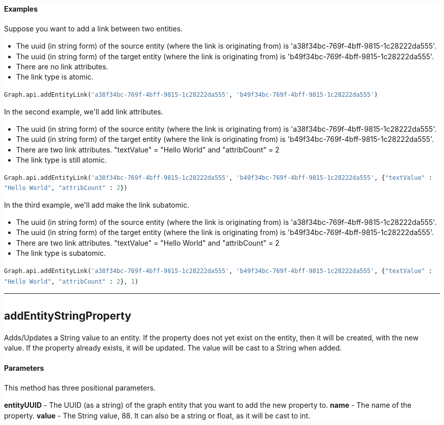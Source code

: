 
#### Examples

Suppose you want to add a link between two entities.  
- The uuid (in string form) of the source entity (where the link is originating from) is 'a38f34bc-769f-4bff-9815-1c28222da555'.
- The uuid (in string form) of the target entity (where the link is originating from) is 'b49f34bc-769f-4bff-9815-1c28222da555'.
- There are no link attributes.
- The link type is atomic.

```python
Graph.api.addEntityLink('a38f34bc-769f-4bff-9815-1c28222da555', 'b49f34bc-769f-4bff-9815-1c28222da555')
```

In the second example, we'll add link attributes.
- The uuid (in string form) of the source entity (where the link is originating from) is 'a38f34bc-769f-4bff-9815-1c28222da555'.
- The uuid (in string form) of the target entity (where the link is originating from) is 'b49f34bc-769f-4bff-9815-1c28222da555'.
- There are two link attributes.  "textValue" = "Hello World" and "attribCount" = 2
- The link type is still atomic.
```python
Graph.api.addEntityLink('a38f34bc-769f-4bff-9815-1c28222da555', 'b49f34bc-769f-4bff-9815-1c28222da555', {"textValue" : "Hello World", "attribCount" : 2})
```

In the third example, we'll add make the link subatomic.
- The uuid (in string form) of the source entity (where the link is originating from) is 'a38f34bc-769f-4bff-9815-1c28222da555'.
- The uuid (in string form) of the target entity (where the link is originating from) is 'b49f34bc-769f-4bff-9815-1c28222da555'.
- There are two link attributes.  "textValue" = "Hello World" and "attribCount" = 2
- The link type is subatomic.
```python
Graph.api.addEntityLink('a38f34bc-769f-4bff-9815-1c28222da555', 'b49f34bc-769f-4bff-9815-1c28222da555', {"textValue" : "Hello World", "attribCount" : 2}, 1)
```
 


---- 


## addEntityStringProperty

Adds/Updates a String value to an entity.  If the property does not yet exist on the entity, then it will be created, with the new value.  If the property already exists, it will be updated.  The value will be cast to a String when added.

#### Parameters

This method has three positional parameters.

**entityUUID** - The UUID (as a string) of the graph entity that you want to add the new property to. 
**name** - The name of the property.
**value** - The String value, 88.  It can also be a string or float, as it will be cast to int.

